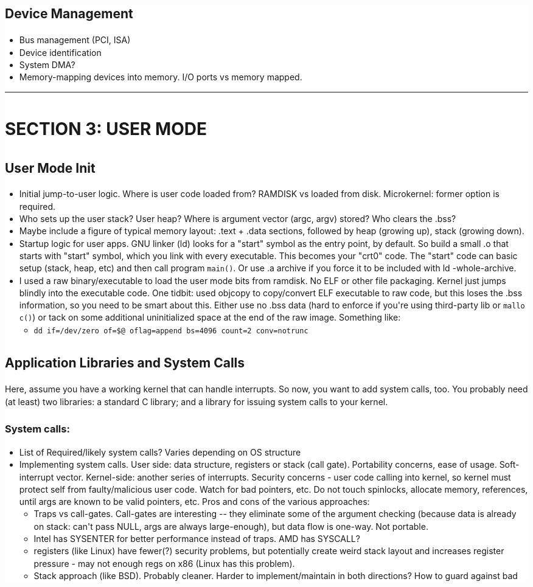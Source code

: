 ## Device Management
- Bus management (PCI, ISA)
- Device identification
- System DMA?
- Memory-mapping devices into memory.  I/O ports vs memory mapped.


---


# SECTION 3: USER MODE

## User Mode Init
- Initial jump-to-user logic.  Where is user code loaded from?  RAMDISK vs
  loaded from disk.  Microkernel: former option is required.
- Who sets up the user stack?  User heap?  Where is argument vector (argc,
  argv) stored?  Who clears the .bss?
- Maybe include a figure of typical memory layout: .text + .data sections,
  followed by heap (growing up), stack (growing down).
- Startup logic for user apps.  GNU linker (ld) looks for a "start" symbol
  as the entry point, by default.  So build a small .o that starts with
  "start" symbol, which you link with every executable.  This becomes your
  "crt0" code.  The "start" code can basic setup (stack, heap, etc) and
  then call program `main()`.  Or use .a archive if you force it to be
  included with ld -whole-archive.
- I used a raw binary/executable to load the user mode bits from ramdisk.
  No ELF or other file packaging.  Kernel just jumps blindly into the
  executable code. One tidbit: used objcopy to copy/convert ELF executable
  to raw code, but this loses the .bss information, so you need to be
  smart about this.  Either use no .bss data (hard to enforce if you're
  using third-party lib or `malloc()`) or tack on some additional
  uninitialized space at the end of the raw image.  Something like:
    - `dd if=/dev/zero of=$@ oflag=append bs=4096 count=2 conv=notrunc`


## Application Libraries and System Calls
Here, assume you have a working kernel that can handle interrupts.  So now,
you want to add system calls, too.  You probably need (at least) two
libraries: a standard C library; and a library for issuing system calls to
your kernel.

### System calls:
- List of Required/likely system calls?  Varies depending on OS structure
- Implementing system calls.  User side: data structure, registers or
  stack (call gate).  Portability concerns, ease of usage.  Soft-interrupt
  vector.  Kernel-side: another series of interrupts.  Security concerns -
  user code calling into kernel, so kernel must protect self from
  faulty/malicious user code.  Watch for bad pointers, etc.  Do not touch
  spinlocks, allocate memory, references, until args are known to be valid
  pointers, etc.  Pros and cons of the various approaches:
    - Traps vs call-gates.  Call-gates are interesting -- they eliminate
      some of the argument checking (because data is already on stack:
      can't pass NULL, args are always large-enough), but data flow is
      one-way.  Not portable.
    - Intel has SYSENTER for better performance instead of traps.  AMD has
      SYSCALL?
    - registers (like Linux) have fewer(?) security problems, but
      potentially create weird stack layout and increases register
      pressure - may not enough regs on x86 (Linux has this problem).
    - Stack approach (like BSD).  Probably cleaner.  Harder to
      implement/maintain in both directions?  How to guard against bad